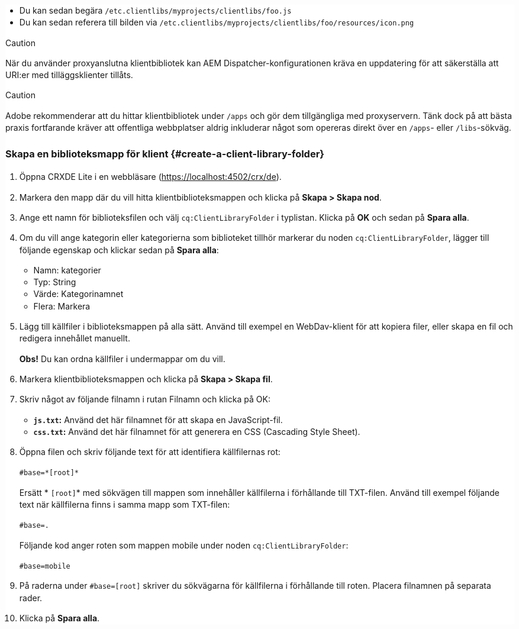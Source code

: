 * Du kan sedan begära `/etc.clientlibs/myprojects/clientlibs/foo.js`
* Du kan sedan referera till bilden via `/etc.clientlibs/myprojects/clientlibs/foo/resources/icon.png`

>[!CAUTION]
>
>När du använder proxyanslutna klientbibliotek kan AEM Dispatcher-konfigurationen kräva en uppdatering för att säkerställa att URI:er med tilläggsklienter tillåts.

>[!CAUTION]
>
>Adobe rekommenderar att du hittar klientbibliotek under `/apps` och gör dem tillgängliga med proxyservern. Tänk dock på att bästa praxis fortfarande kräver att offentliga webbplatser aldrig inkluderar något som opereras direkt över en `/apps`- eller `/libs`-sökväg.

### Skapa en biblioteksmapp för klient {#create-a-client-library-folder}

1. Öppna CRXDE Lite i en webbläsare ([https://localhost:4502/crx/de](https://localhost:4502/crx/de)).
1. Markera den mapp där du vill hitta klientbiblioteksmappen och klicka på **Skapa > Skapa nod**.
1. Ange ett namn för biblioteksfilen och välj `cq:ClientLibraryFolder` i typlistan. Klicka på **OK** och sedan på **Spara alla**.
1. Om du vill ange kategorin eller kategorierna som biblioteket tillhör markerar du noden `cq:ClientLibraryFolder`, lägger till följande egenskap och klickar sedan på **Spara alla**:

   * Namn: kategorier
   * Typ: String
   * Värde: Kategorinamnet
   * Flera: Markera

1. Lägg till källfiler i biblioteksmappen på alla sätt. Använd till exempel en WebDav-klient för att kopiera filer, eller skapa en fil och redigera innehållet manuellt.

   **Obs!** Du kan ordna källfiler i undermappar om du vill.

1. Markera klientbiblioteksmappen och klicka på **Skapa > Skapa fil**.
1. Skriv något av följande filnamn i rutan Filnamn och klicka på OK:

   * **`js.txt`:** Använd det här filnamnet för att skapa en JavaScript-fil.
   * **`css.txt`:** Använd det här filnamnet för att generera en CSS (Cascading Style Sheet).

1. Öppna filen och skriv följande text för att identifiera källfilernas rot:

   `#base=*[root]*`

   Ersätt * `[root]`* med sökvägen till mappen som innehåller källfilerna i förhållande till TXT-filen. Använd till exempel följande text när källfilerna finns i samma mapp som TXT-filen:

   `#base=.`

   Följande kod anger roten som mappen mobile under noden `cq:ClientLibraryFolder`:

   `#base=mobile`

1. På raderna under `#base=[root]` skriver du sökvägarna för källfilerna i förhållande till roten. Placera filnamnen på separata rader.
1. Klicka på **Spara alla**.
